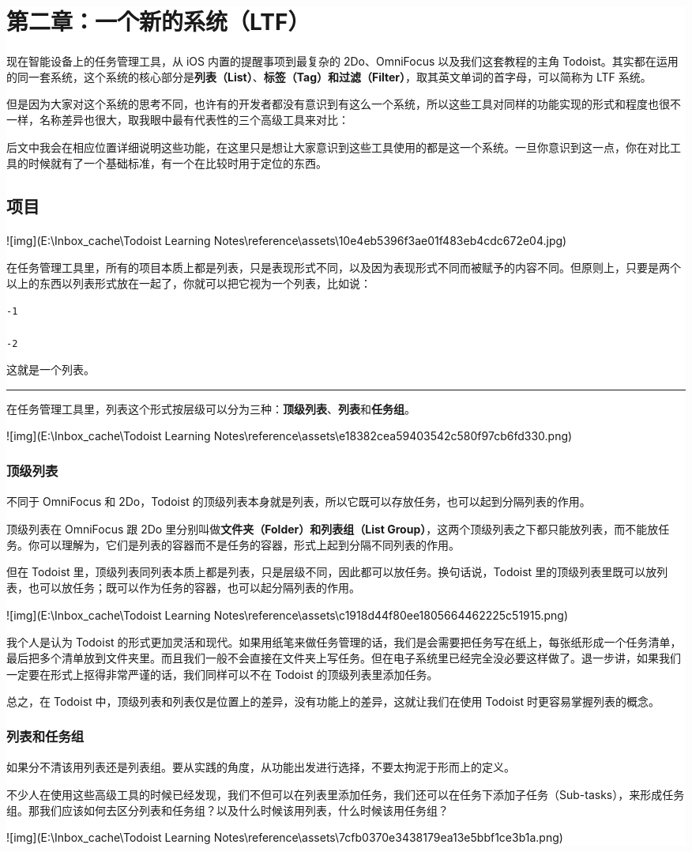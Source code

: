 # 第二章：一个新的系统（LTF）

现在智能设备上的任务管理工具，从 iOS 内置的提醒事项到最复杂的 2Do、OmniFocus 以及我们这套教程的主角 Todoist。其实都在运用的同一套系统，这个系统的核心部分是**列表（List）**、**标签（Tag）**和**过滤（Filter）**，取其英文单词的首字母，可以简称为 LTF 系统。

但是因为大家对这个系统的思考不同，也许有的开发者都没有意识到有这么一个系统，所以这些工具对同样的功能实现的形式和程度也很不一样，名称差异也很大，取我眼中最有代表性的三个高级工具来对比：

后文中我会在相应位置详细说明这些功能，在这里只是想让大家意识到这些工具使用的都是这一个系统。一旦你意识到这一点，你在对比工具的时候就有了一个基础标准，有一个在比较时用于定位的东西。

## 项目

![img](E:\Inbox_cache\Todoist Learning Notes\reference\assets\10e4eb5396f3ae01f483eb4cdc672e04.jpg)

在任务管理工具里，所有的项目本质上都是列表，只是表现形式不同，以及因为表现形式不同而被赋予的内容不同。但原则上，只要是两个以上的东西以列表形式放在一起了，你就可以把它视为一个列表，比如说：

```
-1

-2
```

这就是一个列表。

------

在任务管理工具里，列表这个形式按层级可以分为三种：**顶级列表**、**列表**和**任务组**。

![img](E:\Inbox_cache\Todoist Learning Notes\reference\assets\e18382cea59403542c580f97cb6fd330.png)

### 顶级列表

不同于 OmniFocus 和 2Do，Todoist 的顶级列表本身就是列表，所以它既可以存放任务，也可以起到分隔列表的作用。

顶级列表在 OmniFocus 跟 2Do 里分别叫做**文件夹（Folder）**和**列表组（List Group）**，这两个顶级列表之下都只能放列表，而不能放任务。你可以理解为，它们是列表的容器而不是任务的容器，形式上起到分隔不同列表的作用。

但在 Todoist 里，顶级列表同列表本质上都是列表，只是层级不同，因此都可以放任务。换句话说，Todoist 里的顶级列表里既可以放列表，也可以放任务；既可以作为任务的容器，也可以起分隔列表的作用。

![img](E:\Inbox_cache\Todoist Learning Notes\reference\assets\c1918d44f80ee1805664462225c51915.png)

我个人是认为 Todoist 的形式更加灵活和现代。如果用纸笔来做任务管理的话，我们是会需要把任务写在纸上，每张纸形成一个任务清单，最后把多个清单放到文件夹里。而且我们一般不会直接在文件夹上写任务。但在电子系统里已经完全没必要这样做了。退一步讲，如果我们一定要在形式上抠得非常严谨的话，我们同样可以不在 Todoist 的顶级列表里添加任务。

总之，在 Todoist 中，顶级列表和列表仅是位置上的差异，没有功能上的差异，这就让我们在使用 Todoist 时更容易掌握列表的概念。

### 列表和任务组

如果分不清该用列表还是列表组。要从实践的角度，从功能出发进行选择，不要太拘泥于形而上的定义。

不少人在使用这些高级工具的时候已经发现，我们不但可以在列表里添加任务，我们还可以在任务下添加子任务（Sub-tasks），来形成任务组。那我们应该如何去区分列表和任务组？以及什么时候该用列表，什么时候该用任务组？

![img](E:\Inbox_cache\Todoist Learning Notes\reference\assets\7cfb0370e3438179ea13e5bbf1ce3b1a.png)
